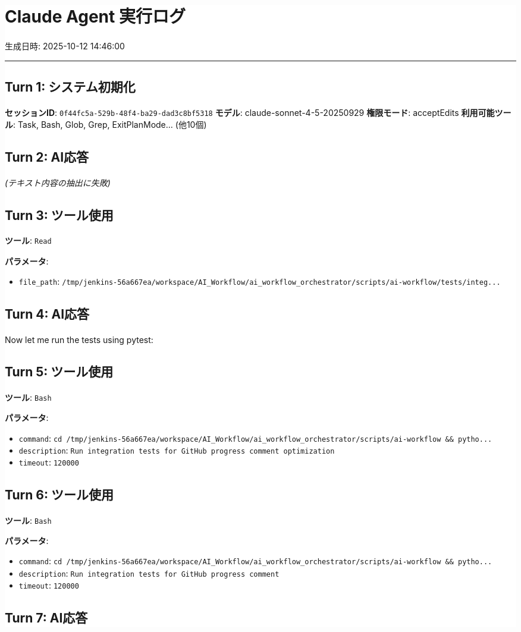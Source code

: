 # Claude Agent 実行ログ

生成日時: 2025-10-12 14:46:00

---

## Turn 1: システム初期化

**セッションID**: `0f44fc5a-529b-48f4-ba29-dad3c8bf5318`
**モデル**: claude-sonnet-4-5-20250929
**権限モード**: acceptEdits
**利用可能ツール**: Task, Bash, Glob, Grep, ExitPlanMode... (他10個)

## Turn 2: AI応答

*(テキスト内容の抽出に失敗)*

## Turn 3: ツール使用

**ツール**: `Read`

**パラメータ**:
- `file_path`: `/tmp/jenkins-56a667ea/workspace/AI_Workflow/ai_workflow_orchestrator/scripts/ai-workflow/tests/integ...`

## Turn 4: AI応答

Now let me run the tests using pytest:

## Turn 5: ツール使用

**ツール**: `Bash`

**パラメータ**:
- `command`: `cd /tmp/jenkins-56a667ea/workspace/AI_Workflow/ai_workflow_orchestrator/scripts/ai-workflow && pytho...`
- `description`: `Run integration tests for GitHub progress comment optimization`
- `timeout`: `120000`

## Turn 6: ツール使用

**ツール**: `Bash`

**パラメータ**:
- `command`: `cd /tmp/jenkins-56a667ea/workspace/AI_Workflow/ai_workflow_orchestrator/scripts/ai-workflow && pytho...`
- `description`: `Run integration tests for GitHub progress comment`
- `timeout`: `120000`

## Turn 7: AI応答
